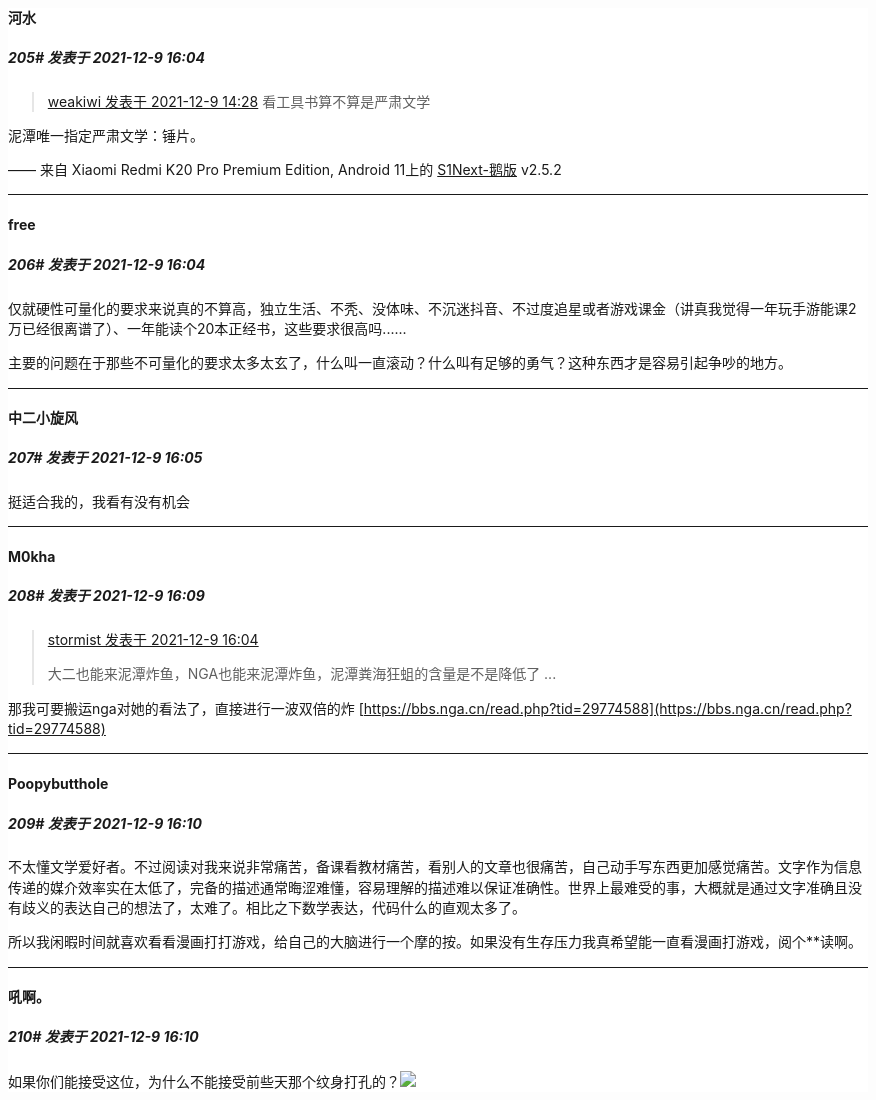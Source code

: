 ####  河水  
##### 205#       发表于 2021-12-9 16:04

<blockquote><a href="httphttps://bbs.saraba1st.com/2b/forum.php?mod=redirect&amp;goto=findpost&amp;pid=53866796&amp;ptid=2041552" target="_blank">weakiwi 发表于 2021-12-9 14:28</a>
看工具书算不算是严肃文学</blockquote>
泥潭唯一指定严肃文学：锤片。

—— 来自 Xiaomi Redmi K20 Pro Premium Edition, Android 11上的 [S1Next-鹅版](https://github.com/ykrank/S1-Next/releases) v2.5.2

*****

####  free  
##### 206#       发表于 2021-12-9 16:04

仅就硬性可量化的要求来说真的不算高，独立生活、不秃、没体味、不沉迷抖音、不过度追星或者游戏课金（讲真我觉得一年玩手游能课2万已经很离谱了）、一年能读个20本正经书，这些要求很高吗......

主要的问题在于那些不可量化的要求太多太玄了，什么叫一直滚动？什么叫有足够的勇气？这种东西才是容易引起争吵的地方。

*****

####  中二小旋风  
##### 207#       发表于 2021-12-9 16:05

挺适合我的，我看有没有机会

*****

####  M0kha  
##### 208#       发表于 2021-12-9 16:09

<blockquote><a href="httphttps://bbs.saraba1st.com/2b/forum.php?mod=redirect&amp;goto=findpost&amp;pid=53868068&amp;ptid=2041552" target="_blank">stormist 发表于 2021-12-9 16:04</a>

大二也能来泥潭炸鱼，NGA也能来泥潭炸鱼，泥潭粪海狂蛆的含量是不是降低了 ...</blockquote>
那我可要搬运nga对她的看法了，直接进行一波双倍的炸
[https://bbs.nga.cn/read.php?tid=29774588](https://bbs.nga.cn/read.php?tid=29774588)

*****

####  Poopybutthole  
##### 209#       发表于 2021-12-9 16:10

不太懂文学爱好者。不过阅读对我来说非常痛苦，备课看教材痛苦，看别人的文章也很痛苦，自己动手写东西更加感觉痛苦。文字作为信息传递的媒介效率实在太低了，完备的描述通常晦涩难懂，容易理解的描述难以保证准确性。世界上最难受的事，大概就是通过文字准确且没有歧义的表达自己的想法了，太难了。相比之下数学表达，代码什么的直观太多了。

所以我闲暇时间就喜欢看看漫画打打游戏，给自己的大脑进行一个摩的按。如果没有生存压力我真希望能一直看漫画打游戏，阅个**读啊。

*****

####  吼啊。  
##### 210#       发表于 2021-12-9 16:10

如果你们能接受这位，为什么不能接受前些天那个纹身打孔的？<img src="https://static.saraba1st.com/image/smiley/face2017/099.png" referrerpolicy="no-referrer">
